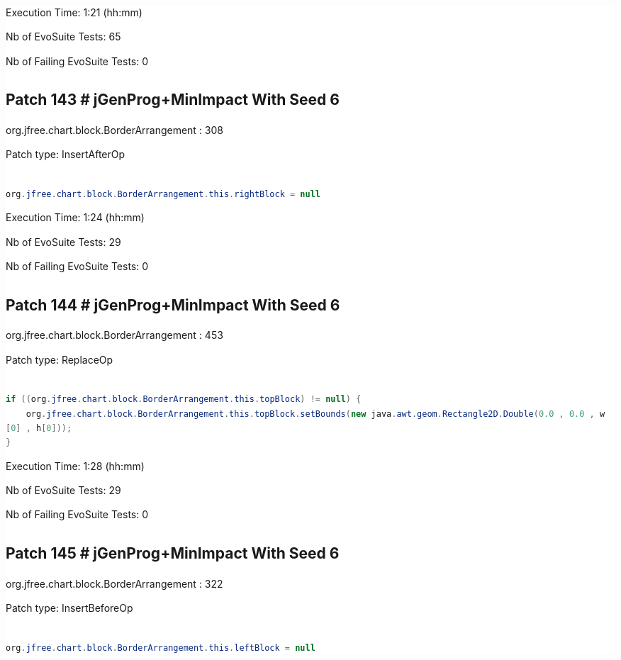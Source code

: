 
Execution Time: 1:21 (hh:mm) 

Nb of EvoSuite Tests: 65

Nb of Failing EvoSuite Tests: 0



## Patch 143 #  jGenProg+MinImpact With Seed 6

org.jfree.chart.block.BorderArrangement : 308

Patch type: InsertAfterOp

```Java

org.jfree.chart.block.BorderArrangement.this.rightBlock = null

```


Execution Time: 1:24 (hh:mm) 

Nb of EvoSuite Tests: 29

Nb of Failing EvoSuite Tests: 0



## Patch 144 #  jGenProg+MinImpact With Seed 6

org.jfree.chart.block.BorderArrangement : 453

Patch type: ReplaceOp

```Java

if ((org.jfree.chart.block.BorderArrangement.this.topBlock) != null) {
	org.jfree.chart.block.BorderArrangement.this.topBlock.setBounds(new java.awt.geom.Rectangle2D.Double(0.0 , 0.0 , w[0] , h[0]));
} 

```


Execution Time: 1:28 (hh:mm) 

Nb of EvoSuite Tests: 29

Nb of Failing EvoSuite Tests: 0



## Patch 145 #  jGenProg+MinImpact With Seed 6

org.jfree.chart.block.BorderArrangement : 322

Patch type: InsertBeforeOp

```Java

org.jfree.chart.block.BorderArrangement.this.leftBlock = null

```
